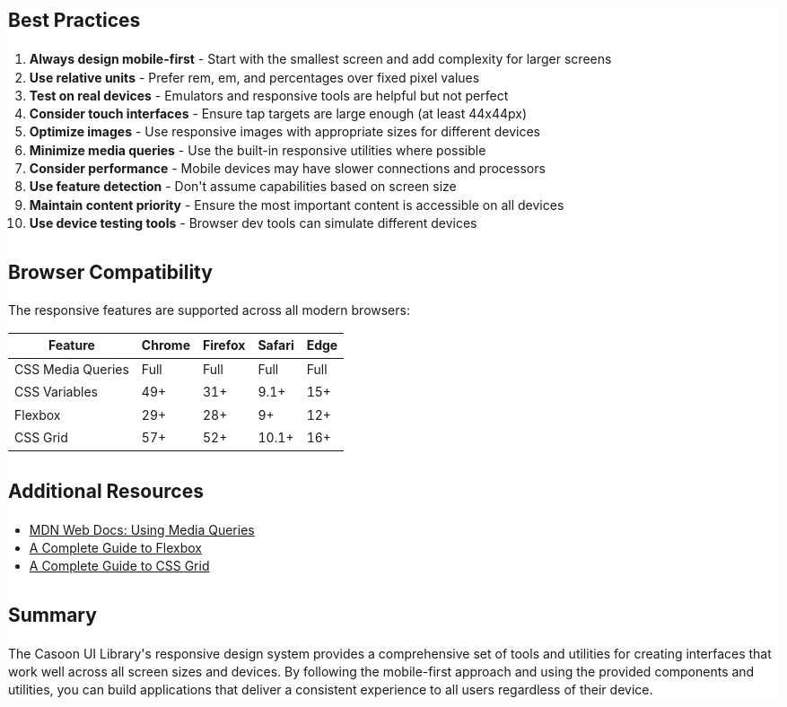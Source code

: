 ## Best Practices

1. **Always design mobile-first** - Start with the smallest screen and add complexity for larger screens
2. **Use relative units** - Prefer rem, em, and percentages over fixed pixel values
3. **Test on real devices** - Emulators and responsive tools are helpful but not perfect
4. **Consider touch interfaces** - Ensure tap targets are large enough (at least 44x44px)
5. **Optimize images** - Use responsive images with appropriate sizes for different devices
6. **Minimize media queries** - Use the built-in responsive utilities where possible
7. **Consider performance** - Mobile devices may have slower connections and processors
8. **Use feature detection** - Don't assume capabilities based on screen size
9. **Maintain content priority** - Ensure the most important content is accessible on all devices
10. **Use device testing tools** - Browser dev tools can simulate different devices

## Browser Compatibility

The responsive features are supported across all modern browsers:

| Feature | Chrome | Firefox | Safari | Edge |
|---------|--------|---------|--------|------|
| CSS Media Queries | Full | Full | Full | Full |
| CSS Variables | 49+ | 31+ | 9.1+ | 15+ |
| Flexbox | 29+ | 28+ | 9+ | 12+ |
| CSS Grid | 57+ | 52+ | 10.1+ | 16+ |

## Additional Resources

- [MDN Web Docs: Using Media Queries](https://developer.mozilla.org/en-US/docs/Web/CSS/Media_Queries/Using_media_queries)
- [A Complete Guide to Flexbox](https://css-tricks.com/snippets/css/a-guide-to-flexbox/)
- [A Complete Guide to CSS Grid](https://css-tricks.com/snippets/css/complete-guide-grid/)

## Summary

The Casoon UI Library's responsive design system provides a comprehensive set of tools and utilities for creating interfaces that work well across all screen sizes and devices. By following the mobile-first approach and using the provided components and utilities, you can build applications that deliver a consistent experience to all users regardless of their device. 